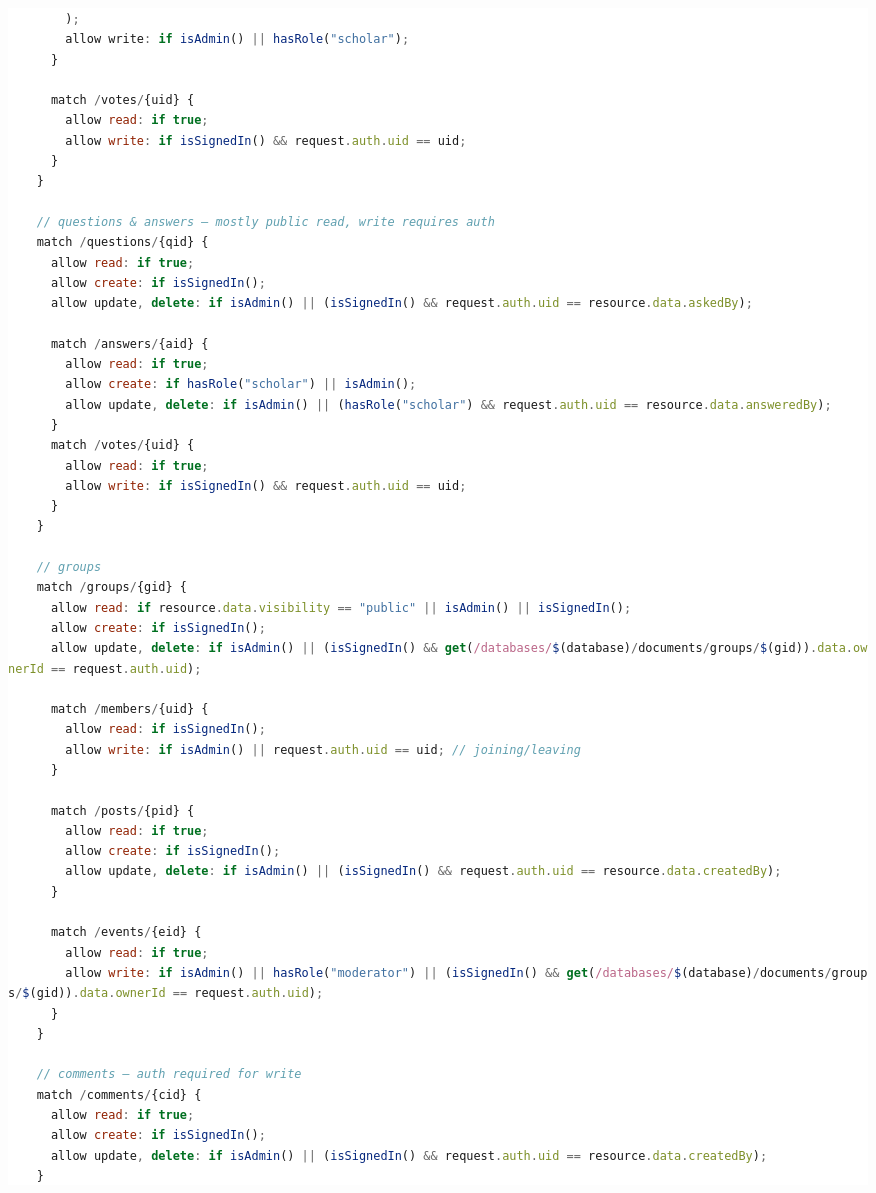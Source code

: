 ```js
        );
        allow write: if isAdmin() || hasRole("scholar");
      }

      match /votes/{uid} {
        allow read: if true;
        allow write: if isSignedIn() && request.auth.uid == uid;
      }
    }

    // questions & answers — mostly public read, write requires auth
    match /questions/{qid} {
      allow read: if true;
      allow create: if isSignedIn();
      allow update, delete: if isAdmin() || (isSignedIn() && request.auth.uid == resource.data.askedBy);

      match /answers/{aid} {
        allow read: if true;
        allow create: if hasRole("scholar") || isAdmin();
        allow update, delete: if isAdmin() || (hasRole("scholar") && request.auth.uid == resource.data.answeredBy);
      }
      match /votes/{uid} {
        allow read: if true;
        allow write: if isSignedIn() && request.auth.uid == uid;
      }
    }

    // groups
    match /groups/{gid} {
      allow read: if resource.data.visibility == "public" || isAdmin() || isSignedIn();
      allow create: if isSignedIn();
      allow update, delete: if isAdmin() || (isSignedIn() && get(/databases/$(database)/documents/groups/$(gid)).data.ownerId == request.auth.uid);

      match /members/{uid} {
        allow read: if isSignedIn();
        allow write: if isAdmin() || request.auth.uid == uid; // joining/leaving
      }

      match /posts/{pid} {
        allow read: if true;
        allow create: if isSignedIn();
        allow update, delete: if isAdmin() || (isSignedIn() && request.auth.uid == resource.data.createdBy);
      }

      match /events/{eid} {
        allow read: if true;
        allow write: if isAdmin() || hasRole("moderator") || (isSignedIn() && get(/databases/$(database)/documents/groups/$(gid)).data.ownerId == request.auth.uid);
      }
    }

    // comments — auth required for write
    match /comments/{cid} {
      allow read: if true;
      allow create: if isSignedIn();
      allow update, delete: if isAdmin() || (isSignedIn() && request.auth.uid == resource.data.createdBy);
    }

```